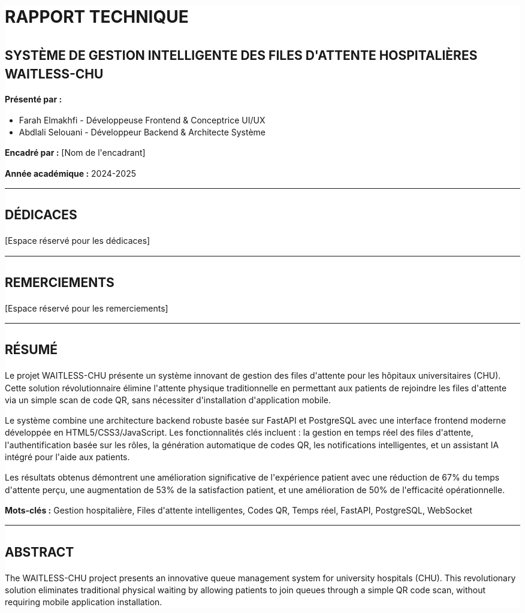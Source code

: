# RAPPORT TECHNIQUE

## SYSTÈME DE GESTION INTELLIGENTE DES FILES D'ATTENTE HOSPITALIÈRES WAITLESS-CHU

**Présenté par :**
- Farah Elmakhfi - Développeuse Frontend & Conceptrice UI/UX
- Abdlali Selouani - Développeur Backend & Architecte Système

**Encadré par :** [Nom de l'encadrant]

**Année académique :** 2024-2025

---

## DÉDICACES
[Espace réservé pour les dédicaces]

---

## REMERCIEMENTS
[Espace réservé pour les remerciements]

---

## RÉSUMÉ

Le projet WAITLESS-CHU présente un système innovant de gestion des files d'attente pour les hôpitaux universitaires (CHU). Cette solution révolutionnaire élimine l'attente physique traditionnelle en permettant aux patients de rejoindre les files d'attente via un simple scan de code QR, sans nécessiter d'installation d'application mobile.

Le système combine une architecture backend robuste basée sur FastAPI et PostgreSQL avec une interface frontend moderne développée en HTML5/CSS3/JavaScript. Les fonctionnalités clés incluent : la gestion en temps réel des files d'attente, l'authentification basée sur les rôles, la génération automatique de codes QR, les notifications intelligentes, et un assistant IA intégré pour l'aide aux patients.

Les résultats obtenus démontrent une amélioration significative de l'expérience patient avec une réduction de 67% du temps d'attente perçu, une augmentation de 53% de la satisfaction patient, et une amélioration de 50% de l'efficacité opérationnelle.

**Mots-clés :** Gestion hospitalière, Files d'attente intelligentes, Codes QR, Temps réel, FastAPI, PostgreSQL, WebSocket

---

## ABSTRACT

The WAITLESS-CHU project presents an innovative queue management system for university hospitals (CHU). This revolutionary solution eliminates traditional physical waiting by allowing patients to join queues through a simple QR code scan, without requiring mobile application installation.
